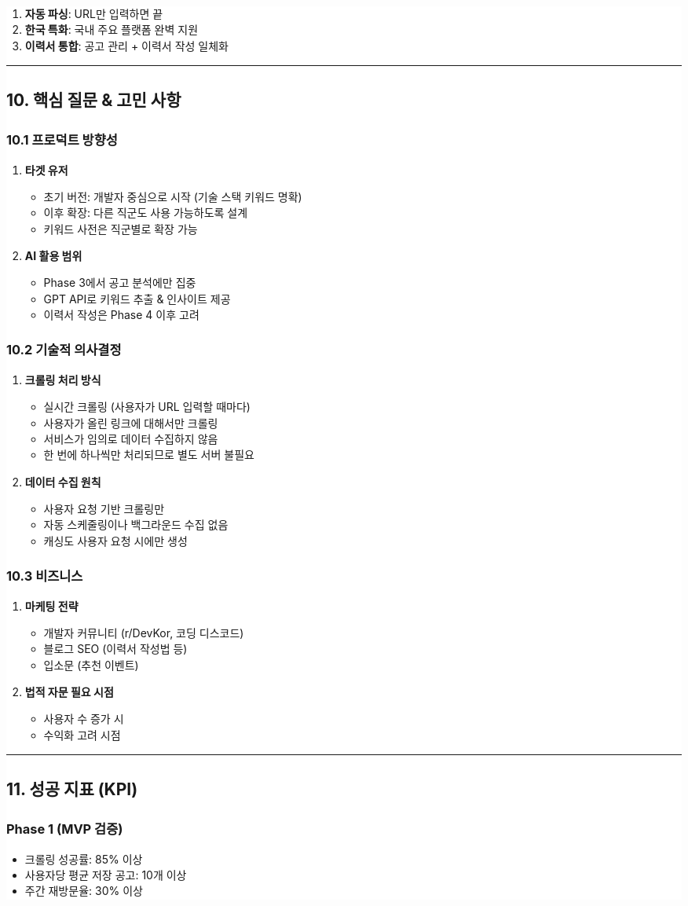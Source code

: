 1. **자동 파싱**: URL만 입력하면 끝
2. **한국 특화**: 국내 주요 플랫폼 완벽 지원
3. **이력서 통합**: 공고 관리 + 이력서 작성 일체화

---

## 10. 핵심 질문 & 고민 사항

### 10.1 프로덕트 방향성

1. **타겟 유저**

   - 초기 버전: 개발자 중심으로 시작 (기술 스택 키워드 명확)
   - 이후 확장: 다른 직군도 사용 가능하도록 설계
   - 키워드 사전은 직군별로 확장 가능

2. **AI 활용 범위**
   - Phase 3에서 공고 분석에만 집중
   - GPT API로 키워드 추출 & 인사이트 제공
   - 이력서 작성은 Phase 4 이후 고려

### 10.2 기술적 의사결정

1. **크롤링 처리 방식**

   - 실시간 크롤링 (사용자가 URL 입력할 때마다)
   - 사용자가 올린 링크에 대해서만 크롤링
   - 서비스가 임의로 데이터 수집하지 않음
   - 한 번에 하나씩만 처리되므로 별도 서버 불필요

2. **데이터 수집 원칙**
   - 사용자 요청 기반 크롤링만
   - 자동 스케줄링이나 백그라운드 수집 없음
   - 캐싱도 사용자 요청 시에만 생성

### 10.3 비즈니스

1. **마케팅 전략**

   - 개발자 커뮤니티 (r/DevKor, 코딩 디스코드)
   - 블로그 SEO (이력서 작성법 등)
   - 입소문 (추천 이벤트)

2. **법적 자문 필요 시점**
   - 사용자 수 증가 시
   - 수익화 고려 시점

---

## 11. 성공 지표 (KPI)

### Phase 1 (MVP 검증)

- 크롤링 성공률: 85% 이상
- 사용자당 평균 저장 공고: 10개 이상
- 주간 재방문율: 30% 이상
